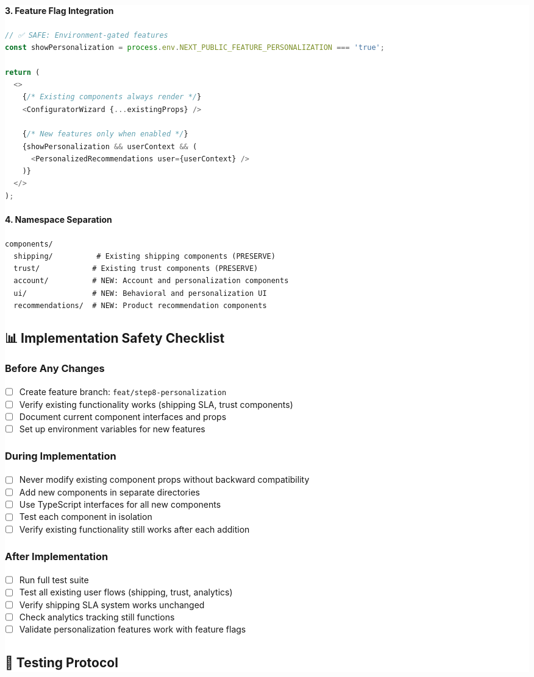 #### **3. Feature Flag Integration**
```typescript
// ✅ SAFE: Environment-gated features
const showPersonalization = process.env.NEXT_PUBLIC_FEATURE_PERSONALIZATION === 'true';

return (
  <>
    {/* Existing components always render */}
    <ConfiguratorWizard {...existingProps} />
    
    {/* New features only when enabled */}
    {showPersonalization && userContext && (
      <PersonalizedRecommendations user={userContext} />
    )}
  </>
);
```

#### **4. Namespace Separation**
```
components/
  shipping/          # Existing shipping components (PRESERVE)
  trust/            # Existing trust components (PRESERVE)
  account/          # NEW: Account and personalization components
  ui/               # NEW: Behavioral and personalization UI
  recommendations/  # NEW: Product recommendation components
```

## 📊 Implementation Safety Checklist

### **Before Any Changes**
- [ ] Create feature branch: `feat/step8-personalization`
- [ ] Verify existing functionality works (shipping SLA, trust components)
- [ ] Document current component interfaces and props
- [ ] Set up environment variables for new features

### **During Implementation**
- [ ] Never modify existing component props without backward compatibility
- [ ] Add new components in separate directories
- [ ] Use TypeScript interfaces for all new components
- [ ] Test each component in isolation
- [ ] Verify existing functionality still works after each addition

### **After Implementation**
- [ ] Run full test suite
- [ ] Test all existing user flows (shipping, trust, analytics)
- [ ] Verify shipping SLA system works unchanged
- [ ] Check analytics tracking still functions
- [ ] Validate personalization features work with feature flags

## 🧪 Testing Protocol
